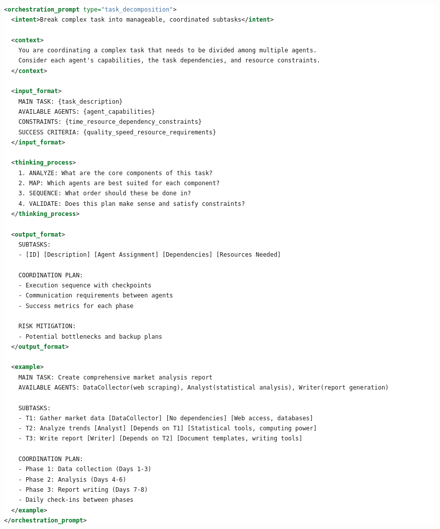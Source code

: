 ```xml
<orchestration_prompt type="task_decomposition">
  <intent>Break complex task into manageable, coordinated subtasks</intent>
  
  <context>
    You are coordinating a complex task that needs to be divided among multiple agents.
    Consider each agent's capabilities, the task dependencies, and resource constraints.
  </context>
  
  <input_format>
    MAIN TASK: {task_description}
    AVAILABLE AGENTS: {agent_capabilities}
    CONSTRAINTS: {time_resource_dependency_constraints}
    SUCCESS CRITERIA: {quality_speed_resource_requirements}
  </input_format>
  
  <thinking_process>
    1. ANALYZE: What are the core components of this task?
    2. MAP: Which agents are best suited for each component?
    3. SEQUENCE: What order should these be done in?
    4. VALIDATE: Does this plan make sense and satisfy constraints?
  </thinking_process>
  
  <output_format>
    SUBTASKS:
    - [ID] [Description] [Agent Assignment] [Dependencies] [Resources Needed]
    
    COORDINATION PLAN:
    - Execution sequence with checkpoints
    - Communication requirements between agents
    - Success metrics for each phase
    
    RISK MITIGATION:
    - Potential bottlenecks and backup plans
  </output_format>
  
  <example>
    MAIN TASK: Create comprehensive market analysis report
    AVAILABLE AGENTS: DataCollector(web scraping), Analyst(statistical analysis), Writer(report generation)
    
    SUBTASKS:
    - T1: Gather market data [DataCollector] [No dependencies] [Web access, databases]
    - T2: Analyze trends [Analyst] [Depends on T1] [Statistical tools, computing power]  
    - T3: Write report [Writer] [Depends on T2] [Document templates, writing tools]
    
    COORDINATION PLAN:
    - Phase 1: Data collection (Days 1-3)
    - Phase 2: Analysis (Days 4-6) 
    - Phase 3: Report writing (Days 7-8)
    - Daily check-ins between phases
  </example>
</orchestration_prompt>
```
